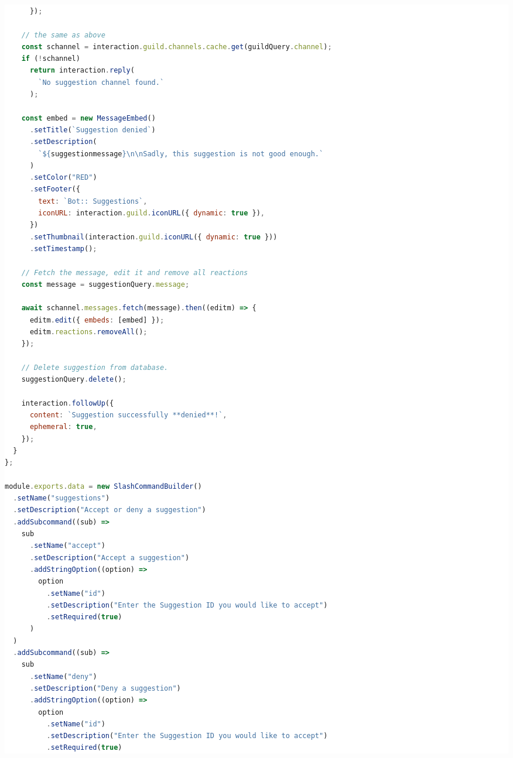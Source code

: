 ```js
      });

    // the same as above
    const schannel = interaction.guild.channels.cache.get(guildQuery.channel);
    if (!schannel)
      return interaction.reply(
        `No suggestion channel found.`
      );

    const embed = new MessageEmbed()
      .setTitle(`Suggestion denied`)
      .setDescription(
        `${suggestionmessage}\n\nSadly, this suggestion is not good enough.`
      )
      .setColor("RED")
      .setFooter({
        text: `Bot:: Suggestions`,
        iconURL: interaction.guild.iconURL({ dynamic: true }),
      })
      .setThumbnail(interaction.guild.iconURL({ dynamic: true }))
      .setTimestamp();

    // Fetch the message, edit it and remove all reactions
    const message = suggestionQuery.message;

    await schannel.messages.fetch(message).then((editm) => {
      editm.edit({ embeds: [embed] });
      editm.reactions.removeAll();
    });

    // Delete suggestion from database.
    suggestionQuery.delete();

    interaction.followUp({
      content: `Suggestion successfully **denied**!`,
      ephemeral: true,
    });
  }
};

module.exports.data = new SlashCommandBuilder()
  .setName("suggestions")
  .setDescription("Accept or deny a suggestion")
  .addSubcommand((sub) =>
    sub
      .setName("accept")
      .setDescription("Accept a suggestion")
      .addStringOption((option) =>
        option
          .setName("id")
          .setDescription("Enter the Suggestion ID you would like to accept")
          .setRequired(true)
      )
  )
  .addSubcommand((sub) =>
    sub
      .setName("deny")
      .setDescription("Deny a suggestion")
      .addStringOption((option) =>
        option
          .setName("id")
          .setDescription("Enter the Suggestion ID you would like to accept")
          .setRequired(true)
```